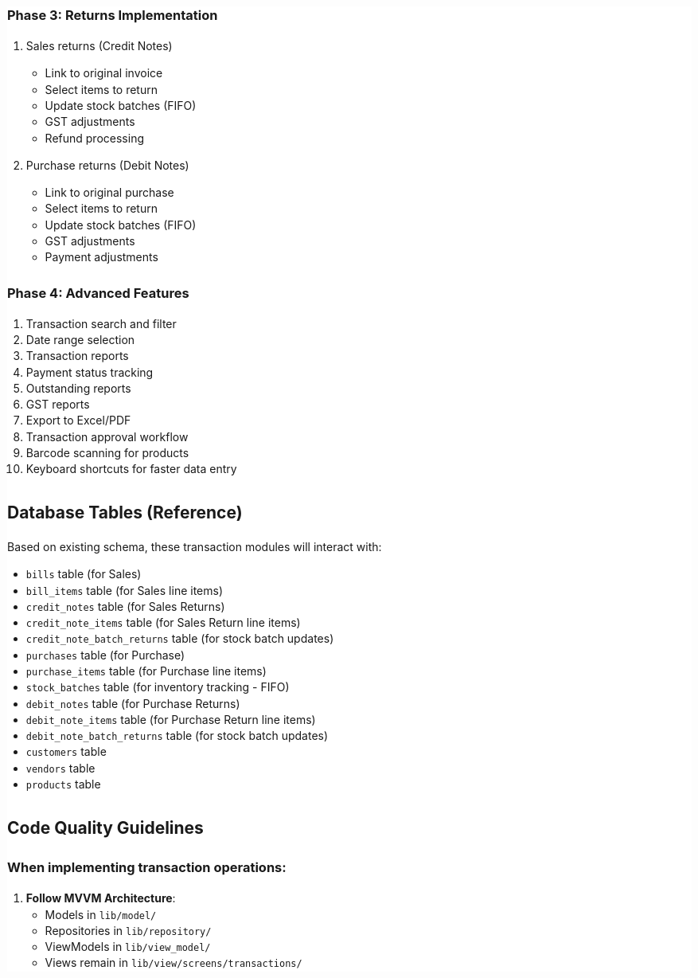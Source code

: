 ### Phase 3: Returns Implementation
1. Sales returns (Credit Notes)
   - Link to original invoice
   - Select items to return
   - Update stock batches (FIFO)
   - GST adjustments
   - Refund processing

2. Purchase returns (Debit Notes)
   - Link to original purchase
   - Select items to return
   - Update stock batches (FIFO)
   - GST adjustments
   - Payment adjustments

### Phase 4: Advanced Features
1. Transaction search and filter
2. Date range selection
3. Transaction reports
4. Payment status tracking
5. Outstanding reports
6. GST reports
7. Export to Excel/PDF
8. Transaction approval workflow
9. Barcode scanning for products
10. Keyboard shortcuts for faster data entry

## Database Tables (Reference)

Based on existing schema, these transaction modules will interact with:
- `bills` table (for Sales)
- `bill_items` table (for Sales line items)
- `credit_notes` table (for Sales Returns)
- `credit_note_items` table (for Sales Return line items)
- `credit_note_batch_returns` table (for stock batch updates)
- `purchases` table (for Purchase)
- `purchase_items` table (for Purchase line items)
- `stock_batches` table (for inventory tracking - FIFO)
- `debit_notes` table (for Purchase Returns)
- `debit_note_items` table (for Purchase Return line items)
- `debit_note_batch_returns` table (for stock batch updates)
- `customers` table
- `vendors` table
- `products` table

## Code Quality Guidelines

### When implementing transaction operations:

1. **Follow MVVM Architecture**:
   - Models in `lib/model/`
   - Repositories in `lib/repository/`
   - ViewModels in `lib/view_model/`
   - Views remain in `lib/view/screens/transactions/`
